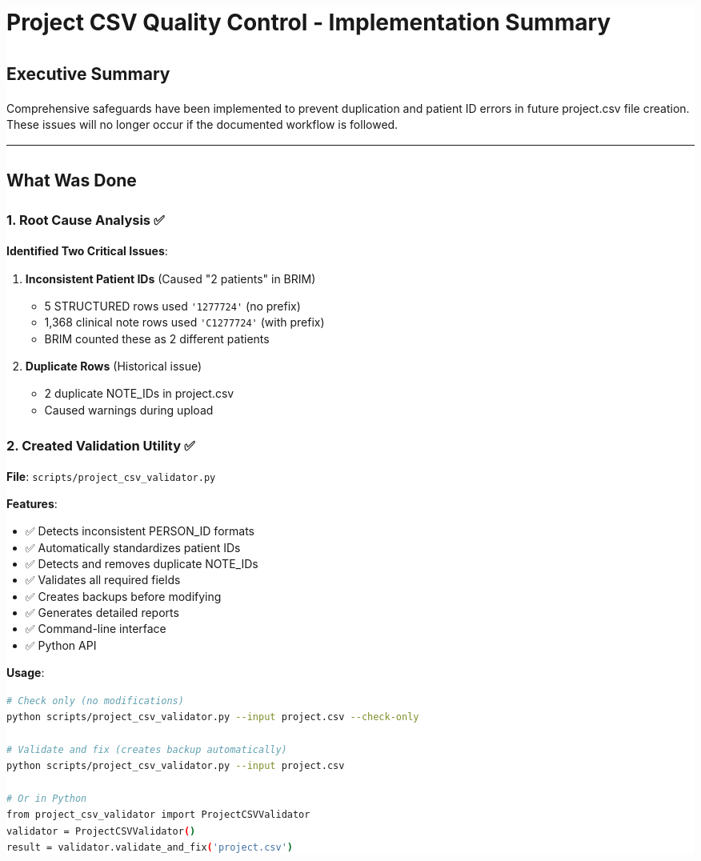 # Project CSV Quality Control - Implementation Summary

## Executive Summary

Comprehensive safeguards have been implemented to prevent duplication and patient ID errors in future project.csv file creation. These issues will no longer occur if the documented workflow is followed.

---

## What Was Done

### 1. Root Cause Analysis ✅

**Identified Two Critical Issues**:

1. **Inconsistent Patient IDs** (Caused "2 patients" in BRIM)
   - 5 STRUCTURED rows used `'1277724'` (no prefix)
   - 1,368 clinical note rows used `'C1277724'` (with prefix)
   - BRIM counted these as 2 different patients

2. **Duplicate Rows** (Historical issue)
   - 2 duplicate NOTE_IDs in project.csv
   - Caused warnings during upload

### 2. Created Validation Utility ✅

**File**: `scripts/project_csv_validator.py`

**Features**:
- ✅ Detects inconsistent PERSON_ID formats
- ✅ Automatically standardizes patient IDs
- ✅ Detects and removes duplicate NOTE_IDs
- ✅ Validates all required fields
- ✅ Creates backups before modifying
- ✅ Generates detailed reports
- ✅ Command-line interface
- ✅ Python API

**Usage**:
```bash
# Check only (no modifications)
python scripts/project_csv_validator.py --input project.csv --check-only

# Validate and fix (creates backup automatically)
python scripts/project_csv_validator.py --input project.csv

# Or in Python
from project_csv_validator import ProjectCSVValidator
validator = ProjectCSVValidator()
result = validator.validate_and_fix('project.csv')
```
